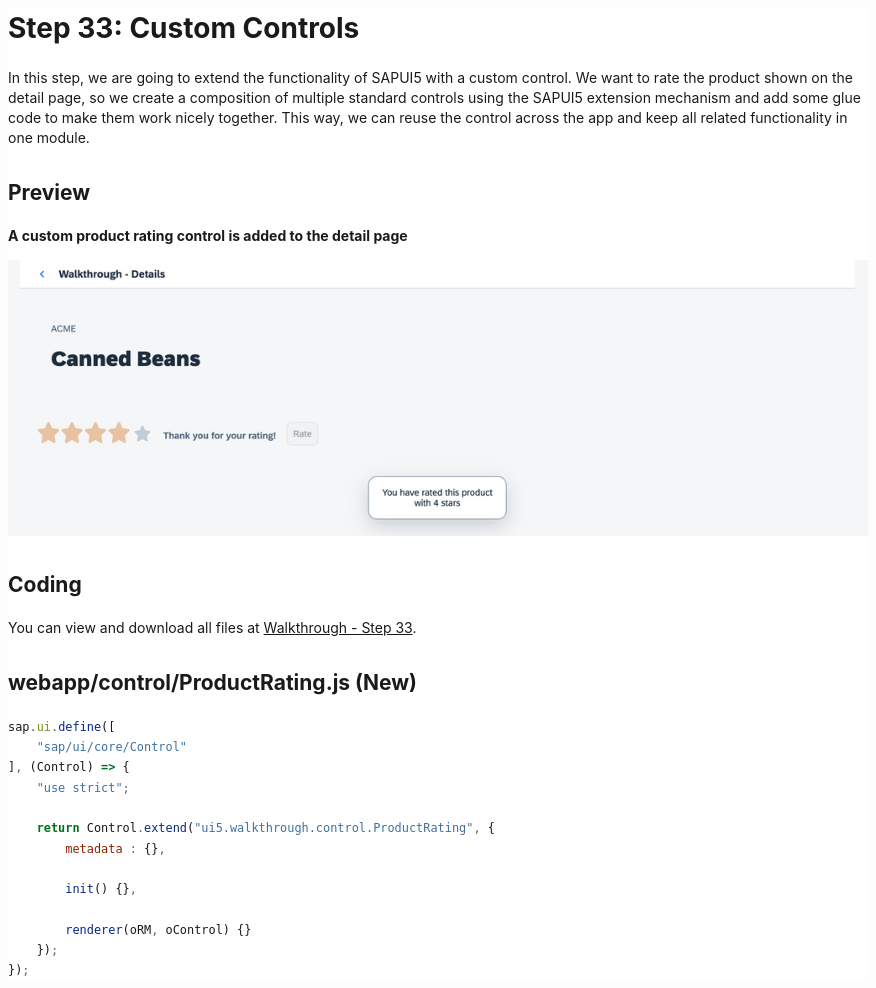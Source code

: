 

# Step 33: Custom Controls

In this step, we are going to extend the functionality of SAPUI5 with a custom control. We want to rate the product shown on the detail page, so we create a composition of multiple standard controls using the SAPUI5 extension mechanism and add some glue code to make them work nicely together. This way, we can reuse the control across the app and keep all related functionality in one module.



## Preview

  
  
**A custom product rating control is added to the detail page**

![The graphic has an explanatory text](images/UI5_Walkthrough_Step_33_21dd14c.png "A custom product rating control is added to the detail page")



<a name="loiod12d2ee6a5454d799358d425f9e7c4db__section_ylk_pbn_tyb"/>

## Coding

You can view and download all files at [Walkthrough - Step 33](https://ui5.sap.com/#/entity/sap.m.tutorial.walkthrough/sample/sap.m.tutorial.walkthrough.33).



<a name="loiod12d2ee6a5454d799358d425f9e7c4db__section_zlk_pbn_tyb"/>

## webapp/control/ProductRating.js \(New\)

```js
sap.ui.define([
	"sap/ui/core/Control"
], (Control) => {
	"use strict";

	return Control.extend("ui5.walkthrough.control.ProductRating", {
		metadata : {},

		init() {},

		renderer(oRM, oControl) {}
	});
});
```
